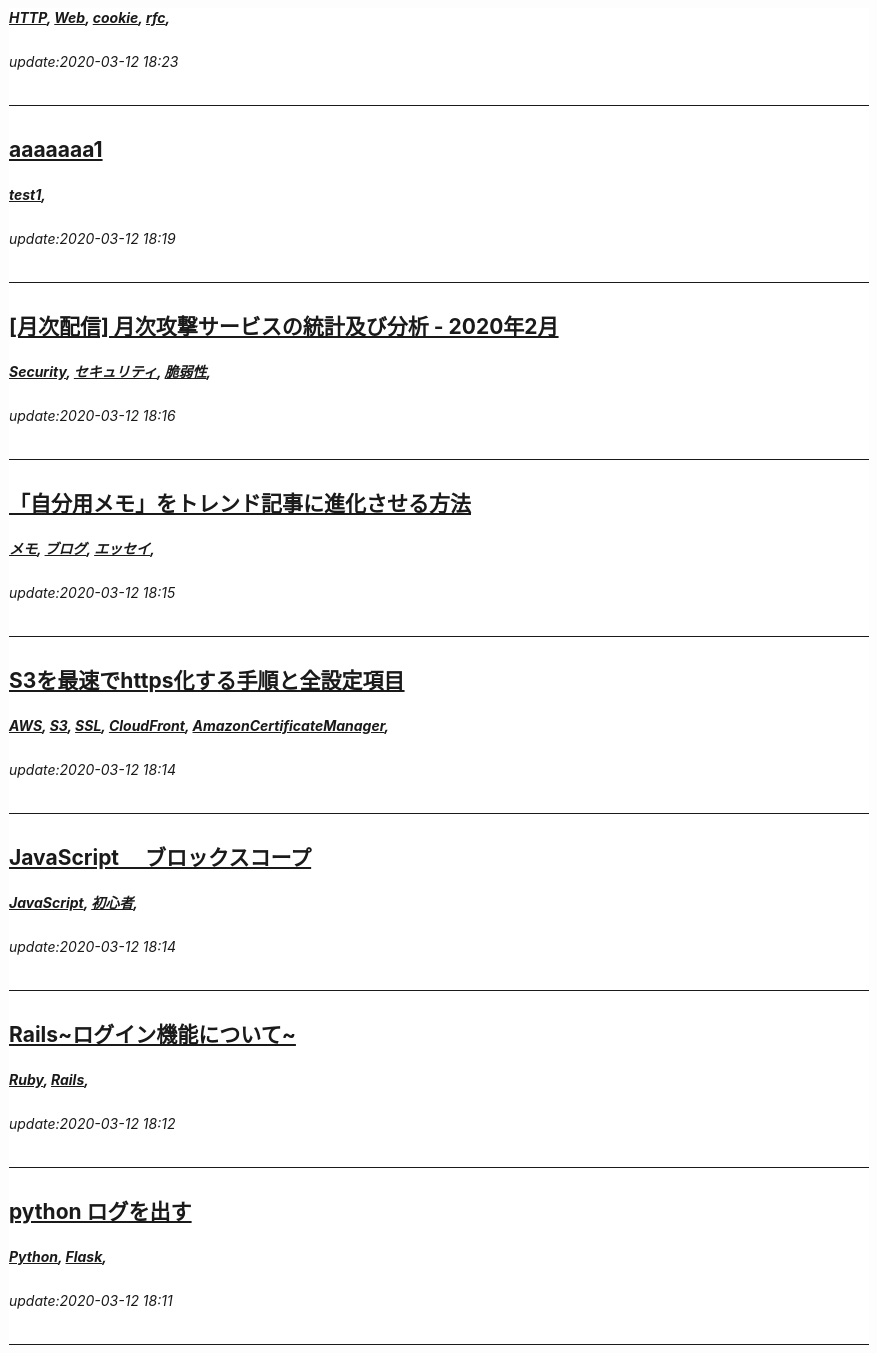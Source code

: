 ##### [HTTP](https://qiita.com/tags/HTTP), [Web](https://qiita.com/tags/Web), [cookie](https://qiita.com/tags/cookie), [rfc](https://qiita.com/tags/rfc), 
###### update:2020-03-12 18:23
---
## [aaaaaaa1](https://qiita.com/nakkann_dev/items/7c8c6107a3a159f05e2f)
##### [test1](https://qiita.com/tags/test1), 
###### update:2020-03-12 18:19
---
## [[月次配信] 月次攻撃サービスの統計及び分析 - 2020年2月](https://qiita.com/CyberFortress/items/1560a11d207a986366f4)
##### [Security](https://qiita.com/tags/Security), [セキュリティ](https://qiita.com/tags/セキュリティ), [脆弱性](https://qiita.com/tags/脆弱性), 
###### update:2020-03-12 18:16
---
## [「自分用メモ」をトレンド記事に進化させる方法](https://qiita.com/tonluqclml/items/27ff51ed1bbedc0ed4dd)
##### [メモ](https://qiita.com/tags/メモ), [ブログ](https://qiita.com/tags/ブログ), [エッセイ](https://qiita.com/tags/エッセイ), 
###### update:2020-03-12 18:15
---
## [S3を最速でhttps化する手順と全設定項目](https://qiita.com/horiuchie/items/fa47ae921f9aac237689)
##### [AWS](https://qiita.com/tags/AWS), [S3](https://qiita.com/tags/S3), [SSL](https://qiita.com/tags/SSL), [CloudFront](https://qiita.com/tags/CloudFront), [AmazonCertificateManager](https://qiita.com/tags/AmazonCertificateManager), 
###### update:2020-03-12 18:14
---
## [JavaScript 　ブロックスコープ](https://qiita.com/yu_Javascript/items/37144f2b4e1fc96481e0)
##### [JavaScript](https://qiita.com/tags/JavaScript), [初心者](https://qiita.com/tags/初心者), 
###### update:2020-03-12 18:14
---
## [Rails~ログイン機能について~](https://qiita.com/pandama09396862/items/f703ba24b5da555aef5f)
##### [Ruby](https://qiita.com/tags/Ruby), [Rails](https://qiita.com/tags/Rails), 
###### update:2020-03-12 18:12
---
## [python ログを出す](https://qiita.com/nanaco/items/7ee61c25c79e6f72d533)
##### [Python](https://qiita.com/tags/Python), [Flask](https://qiita.com/tags/Flask), 
###### update:2020-03-12 18:11
---